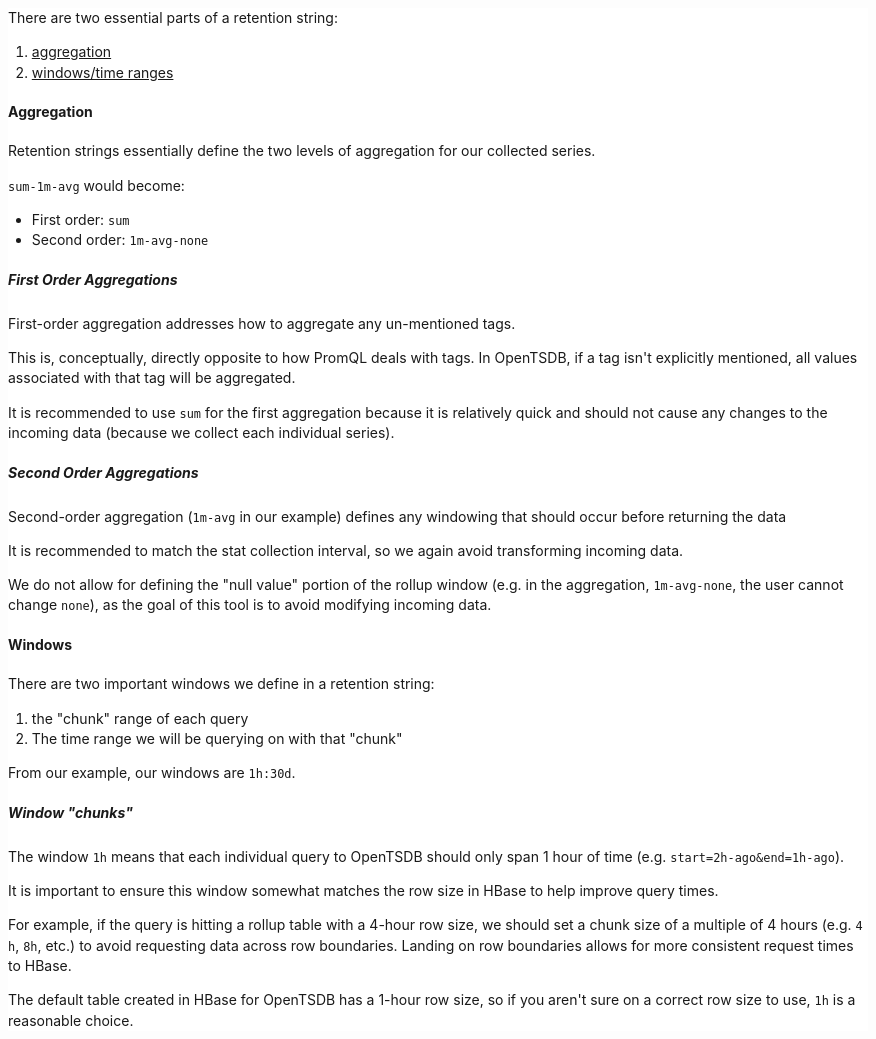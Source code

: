 There are two essential parts of a retention string:

1. [aggregation](#aggregation)
1. [windows/time ranges](#windows)

#### Aggregation

Retention strings essentially define the two levels of aggregation for our collected series.

`sum-1m-avg` would become:

- First order: `sum`
- Second order: `1m-avg-none`

##### First Order Aggregations

First-order aggregation addresses how to aggregate any un-mentioned tags.

This is, conceptually, directly opposite to how PromQL deals with tags. In OpenTSDB, if a tag isn't explicitly mentioned, all values associated with that tag will be aggregated.

It is recommended to use `sum` for the first aggregation because it is relatively quick and should not cause any changes to the incoming data (because we collect each individual series).

##### Second Order Aggregations

Second-order aggregation (`1m-avg` in our example) defines any windowing that should occur before returning the data

It is recommended to match the stat collection interval, so we again avoid transforming incoming data.

We do not allow for defining the "null value" portion of the rollup window (e.g. in the aggregation, `1m-avg-none`, the user cannot change `none`), as the goal of this tool is to avoid modifying incoming data.

#### Windows

There are two important windows we define in a retention string:

1. the "chunk" range of each query
1. The time range we will be querying on with that "chunk"

From our example, our windows are `1h:30d`.

##### Window "chunks"

The window `1h` means that each individual query to OpenTSDB should only span 1 hour of time (e.g. `start=2h-ago&end=1h-ago`).

It is important to ensure this window somewhat matches the row size in HBase to help improve query times.

For example, if the query is hitting a rollup table with a 4-hour row size, we should set a chunk size of a multiple of 4 hours (e.g. `4h`, `8h`, etc.) to avoid requesting data across row boundaries. Landing on row boundaries allows for more consistent request times to HBase.

The default table created in HBase for OpenTSDB has a 1-hour row size, so if you aren't sure on a correct row size to use, `1h` is a reasonable choice.

